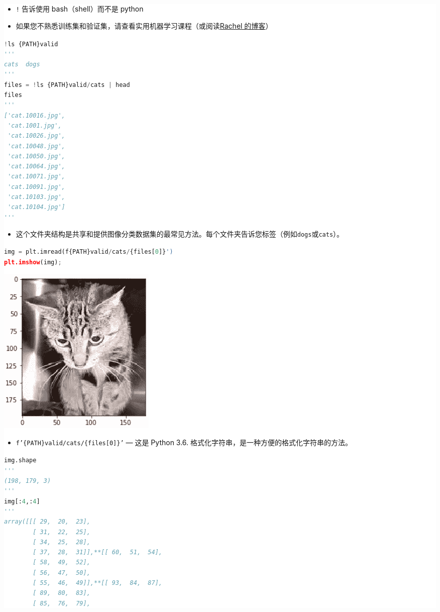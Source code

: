 +   `!` 告诉使用 bash（shell）而不是 python

+   如果您不熟悉训练集和验证集，请查看实用机器学习课程（或阅读[Rachel 的博客](http://www.fast.ai/2017/11/13/validation-sets/)）

```py
!ls {PATH}valid
'''
cats  dogs
'''
files = !ls {PATH}valid/cats | head
files
'''
['cat.10016.jpg',
 'cat.1001.jpg',
 'cat.10026.jpg',
 'cat.10048.jpg',
 'cat.10050.jpg',
 'cat.10064.jpg',
 'cat.10071.jpg',
 'cat.10091.jpg',
 'cat.10103.jpg',
 'cat.10104.jpg']
'''
```

+   这个文件夹结构是共享和提供图像分类数据集的最常见方法。每个文件夹告诉您标签（例如`dogs`或`cats`）。

```py
img = plt.imread(f{PATH}valid/cats/{files[0]}')
plt.imshow(img);
```

![](img/1-1.webp)

+   `f’{PATH}valid/cats/{files[0]}’` — 这是 Python 3.6\. 格式化字符串，是一种方便的格式化字符串的方法。

```py
img.shape
'''
(198, 179, 3)
'''
img[:4,:4]
'''
array([[[ 29,  20,  23],
        [ 31,  22,  25],
        [ 34,  25,  28],
        [ 37,  28,  31]],**[[ 60,  51,  54],
        [ 58,  49,  52],
        [ 56,  47,  50],
        [ 55,  46,  49]],**[[ 93,  84,  87],
        [ 89,  80,  83],
        [ 85,  76,  79],
```